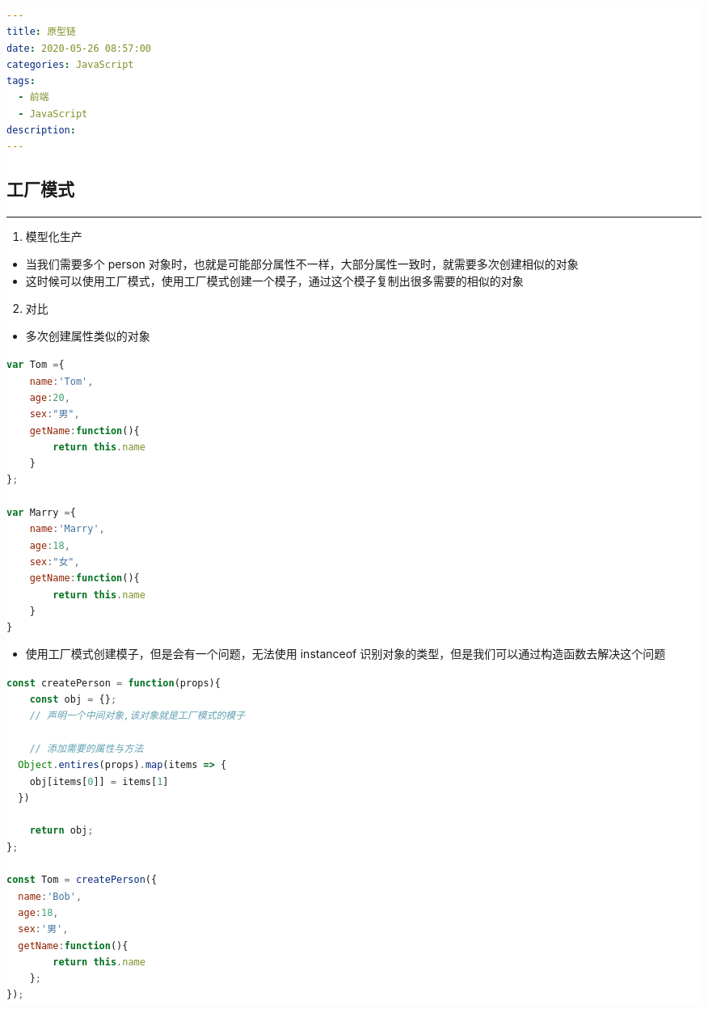 ```yaml
---
title: 原型链
date: 2020-05-26 08:57:00
categories: JavaScript
tags:
  - 前端
  - JavaScript
description:
---
```


## 工厂模式
---

1. 模型化生产

- 当我们需要多个 person 对象时，也就是可能部分属性不一样，大部分属性一致时，就需要多次创建相似的对象
- 这时候可以使用工厂模式，使用工厂模式创建一个模子，通过这个模子复制出很多需要的相似的对象

2. 对比
- 多次创建属性类似的对象

```js
var Tom ={
	name:'Tom',
	age:20,
	sex:"男",
	getName:function(){
		return this.name
	}
};

var Marry ={
	name:'Marry',
	age:18,
	sex:"女",
	getName:function(){
		return this.name
	}
}
```

- 使用工厂模式创建模子，但是会有一个问题，无法使用 instanceof 识别对象的类型，但是我们可以通过构造函数去解决这个问题

```js
const createPerson = function(props){
	const obj = {};
	// 声明一个中间对象,该对象就是工厂模式的模子

	// 添加需要的属性与方法
  Object.entires(props).map(items => {
    obj[items[0]] = items[1]
  })

	return obj;
};

const Tom = createPerson({
  name:'Bob',
  age:18,
  sex:'男',
  getName:function(){
		return this.name
	};
});
```

  [Symbol('id')]: 123456,
  [Symbol('alias')]: 'xiaohong',